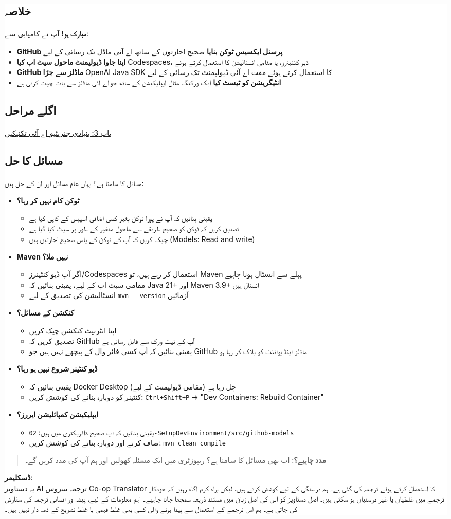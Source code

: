 ## خلاصہ

**مبارک ہو!** آپ نے کامیابی سے:

- **GitHub پرسنل ایکسیس ٹوکن بنایا** صحیح اجازتوں کے ساتھ اے آئی ماڈل تک رسائی کے لیے
- **اپنا جاوا ڈیولپمنٹ ماحول سیٹ اپ کیا** Codespaces، ڈیو کنٹینرز، یا مقامی انسٹالیشن کا استعمال کرتے ہوئے
- **GitHub ماڈلز سے جڑا** OpenAI Java SDK کا استعمال کرتے ہوئے مفت اے آئی ڈیولپمنٹ تک رسائی کے لیے
- **انٹیگریشن کو ٹیسٹ کیا** ایک ورکنگ مثال ایپلیکیشن کے ساتھ جو اے آئی ماڈلز سے بات چیت کرتی ہے

## اگلے مراحل

[باب 3: بنیادی جنریٹیو اے آئی تکنیکیں](../03-CoreGenerativeAITechniques/README.md)

## مسائل کا حل

مسائل کا سامنا ہے؟ یہاں عام مسائل اور ان کے حل ہیں:

- **ٹوکن کام نہیں کر رہا؟** 
  - یقینی بنائیں کہ آپ نے پورا ٹوکن بغیر کسی اضافی اسپیس کے کاپی کیا ہے
  - تصدیق کریں کہ ٹوکن کو صحیح طریقے سے ماحول متغیر کے طور پر سیٹ کیا گیا ہے
  - چیک کریں کہ آپ کے ٹوکن کے پاس صحیح اجازتیں ہیں (Models: Read and write)

- **Maven نہیں ملا؟** 
  - اگر آپ ڈیو کنٹینرز/Codespaces استعمال کر رہے ہیں، تو Maven پہلے سے انسٹال ہونا چاہیے
  - مقامی سیٹ اپ کے لیے، یقینی بنائیں کہ Java 21+ اور Maven 3.9+ انسٹال ہیں
  - انسٹالیشن کی تصدیق کے لیے `mvn --version` آزمائیں

- **کنکشن کے مسائل؟** 
  - اپنا انٹرنیٹ کنکشن چیک کریں
  - تصدیق کریں کہ GitHub آپ کے نیٹ ورک سے قابل رسائی ہے
  - یقینی بنائیں کہ آپ کسی فائر وال کے پیچھے نہیں ہیں جو GitHub ماڈلز اینڈ پوائنٹ کو بلاک کر رہا ہو

- **ڈیو کنٹینر شروع نہیں ہو رہا؟** 
  - یقینی بنائیں کہ Docker Desktop چل رہا ہے (مقامی ڈیولپمنٹ کے لیے)
  - کنٹینر کو دوبارہ بنانے کی کوشش کریں: `Ctrl+Shift+P` → "Dev Containers: Rebuild Container"

- **ایپلیکیشن کمپائلیشن ایررز؟**
  - یقینی بنائیں کہ آپ صحیح ڈائریکٹری میں ہیں: `02-SetupDevEnvironment/src/github-models`
  - صاف کرنے اور دوبارہ بنانے کی کوشش کریں: `mvn clean compile`

> **مدد چاہیے؟**: اب بھی مسائل کا سامنا ہے؟ ریپوزٹری میں ایک مسئلہ کھولیں اور ہم آپ کی مدد کریں گے۔

**ڈسکلیمر**:  
یہ دستاویز AI ترجمہ سروس [Co-op Translator](https://github.com/Azure/co-op-translator) کا استعمال کرتے ہوئے ترجمہ کی گئی ہے۔ ہم درستگی کے لیے کوشش کرتے ہیں، لیکن براہ کرم آگاہ رہیں کہ خودکار ترجمے میں غلطیاں یا غیر درستیاں ہو سکتی ہیں۔ اصل دستاویز کو اس کی اصل زبان میں مستند ذریعہ سمجھا جانا چاہیے۔ اہم معلومات کے لیے، پیشہ ور انسانی ترجمہ کی سفارش کی جاتی ہے۔ ہم اس ترجمے کے استعمال سے پیدا ہونے والی کسی بھی غلط فہمی یا غلط تشریح کے ذمہ دار نہیں ہیں۔